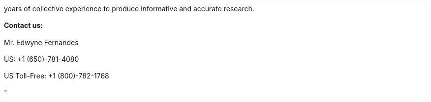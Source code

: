 years of collective experience to produce informative and accurate research.</p><p id="" class=""><strong>Contact us:</strong></p><p id="" class="">Mr. Edwyne Fernandes</p><p id="" class="">US: +1 (650)-781-4080</p><p id="" class="">US Toll-Free: +1 (800)-782-1768</p><p>"</p>
